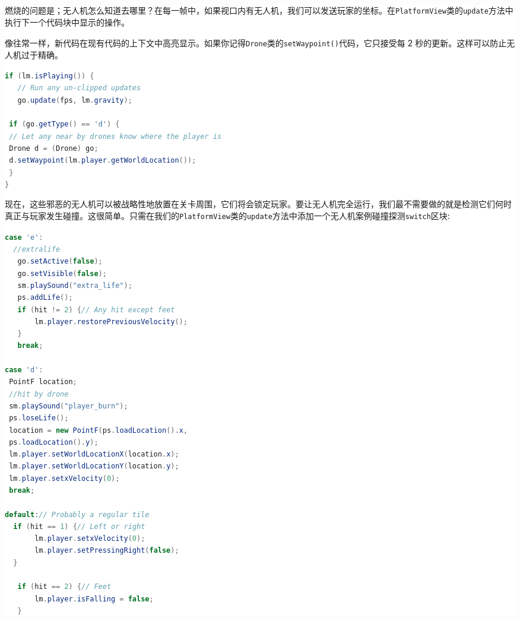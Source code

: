 燃烧的问题是；无人机怎么知道去哪里？在每一帧中，如果视口内有无人机，我们可以发送玩家的坐标。在`PlatformView`类的`update`方法中执行下一个代码块中显示的操作。

像往常一样，新代码在现有代码的上下文中高亮显示。如果你记得`Drone`类的`setWaypoint()`代码，它只接受每 2 秒的更新。这样可以防止无人机过于精确。

```java
if (lm.isPlaying()) {
   // Run any un-clipped updates
   go.update(fps, lm.gravity);

 if (go.getType() == 'd') {
 // Let any near by drones know where the player is
 Drone d = (Drone) go;
 d.setWaypoint(lm.player.getWorldLocation());
 }
}
```

现在，这些邪恶的无人机可以被战略性地放置在关卡周围，它们将会锁定玩家。要让无人机完全运行，我们最不需要做的就是检测它们何时真正与玩家发生碰撞。这很简单。只需在我们的`PlatformView`类的`update`方法中添加一个无人机案例碰撞探测`switch`区块:

```java
case 'e':
  //extralife
   go.setActive(false);
   go.setVisible(false);
   sm.playSound("extra_life");
   ps.addLife();
   if (hit != 2) {// Any hit except feet
       lm.player.restorePreviousVelocity();
   }
   break;

case 'd':
 PointF location;
 //hit by drone
 sm.playSound("player_burn");
 ps.loseLife();
 location = new PointF(ps.loadLocation().x, 
 ps.loadLocation().y);
 lm.player.setWorldLocationX(location.x);
 lm.player.setWorldLocationY(location.y);
 lm.player.setxVelocity(0);
 break;

default:// Probably a regular tile
  if (hit == 1) {// Left or right
       lm.player.setxVelocity(0);
       lm.player.setPressingRight(false);
  }

   if (hit == 2) {// Feet
       lm.player.isFalling = false;
   }
```
